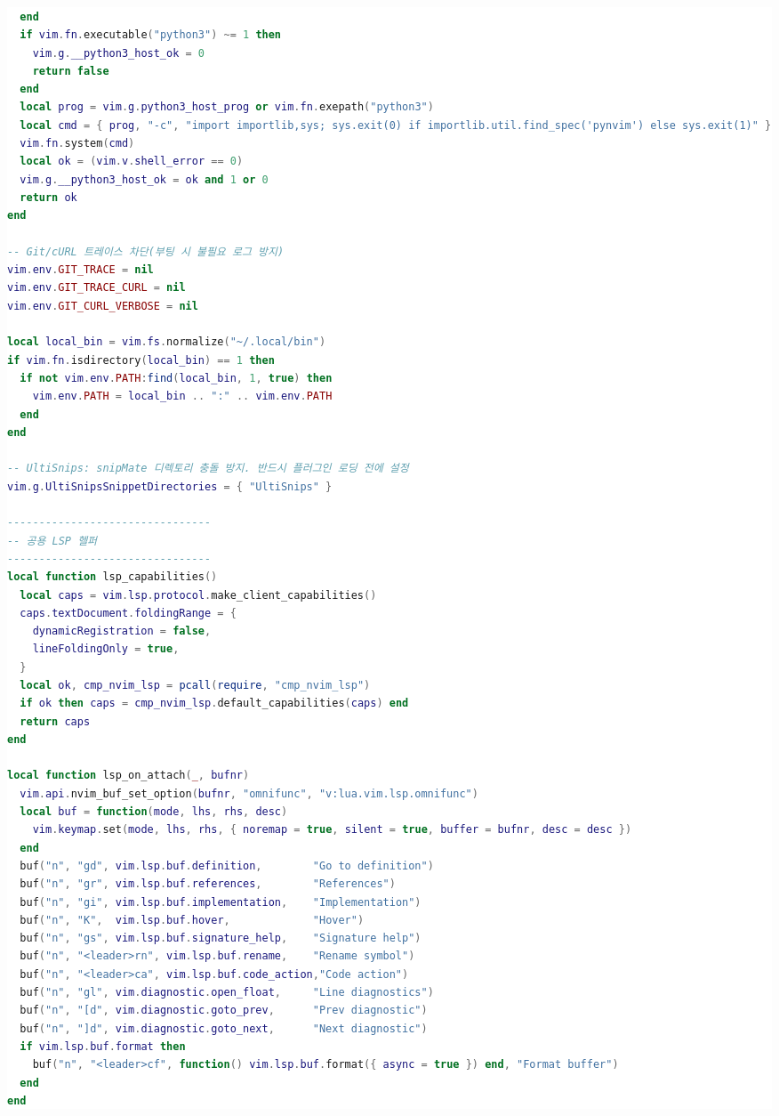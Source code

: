 ```lua
  end
  if vim.fn.executable("python3") ~= 1 then
    vim.g.__python3_host_ok = 0
    return false
  end
  local prog = vim.g.python3_host_prog or vim.fn.exepath("python3")
  local cmd = { prog, "-c", "import importlib,sys; sys.exit(0) if importlib.util.find_spec('pynvim') else sys.exit(1)" }
  vim.fn.system(cmd)
  local ok = (vim.v.shell_error == 0)
  vim.g.__python3_host_ok = ok and 1 or 0
  return ok
end

-- Git/cURL 트레이스 차단(부팅 시 불필요 로그 방지)
vim.env.GIT_TRACE = nil
vim.env.GIT_TRACE_CURL = nil
vim.env.GIT_CURL_VERBOSE = nil

local local_bin = vim.fs.normalize("~/.local/bin")
if vim.fn.isdirectory(local_bin) == 1 then
  if not vim.env.PATH:find(local_bin, 1, true) then
    vim.env.PATH = local_bin .. ":" .. vim.env.PATH
  end
end

-- UltiSnips: snipMate 디렉토리 충돌 방지. 반드시 플러그인 로딩 전에 설정
vim.g.UltiSnipsSnippetDirectories = { "UltiSnips" }

--------------------------------
-- 공용 LSP 헬퍼
--------------------------------
local function lsp_capabilities()
  local caps = vim.lsp.protocol.make_client_capabilities()
  caps.textDocument.foldingRange = {
    dynamicRegistration = false,
    lineFoldingOnly = true,
  }
  local ok, cmp_nvim_lsp = pcall(require, "cmp_nvim_lsp")
  if ok then caps = cmp_nvim_lsp.default_capabilities(caps) end
  return caps
end

local function lsp_on_attach(_, bufnr)
  vim.api.nvim_buf_set_option(bufnr, "omnifunc", "v:lua.vim.lsp.omnifunc")
  local buf = function(mode, lhs, rhs, desc)
    vim.keymap.set(mode, lhs, rhs, { noremap = true, silent = true, buffer = bufnr, desc = desc })
  end
  buf("n", "gd", vim.lsp.buf.definition,        "Go to definition")
  buf("n", "gr", vim.lsp.buf.references,        "References")
  buf("n", "gi", vim.lsp.buf.implementation,    "Implementation")
  buf("n", "K",  vim.lsp.buf.hover,             "Hover")
  buf("n", "gs", vim.lsp.buf.signature_help,    "Signature help")
  buf("n", "<leader>rn", vim.lsp.buf.rename,    "Rename symbol")
  buf("n", "<leader>ca", vim.lsp.buf.code_action,"Code action")
  buf("n", "gl", vim.diagnostic.open_float,     "Line diagnostics")
  buf("n", "[d", vim.diagnostic.goto_prev,      "Prev diagnostic")
  buf("n", "]d", vim.diagnostic.goto_next,      "Next diagnostic")
  if vim.lsp.buf.format then
    buf("n", "<leader>cf", function() vim.lsp.buf.format({ async = true }) end, "Format buffer")
  end
end

```